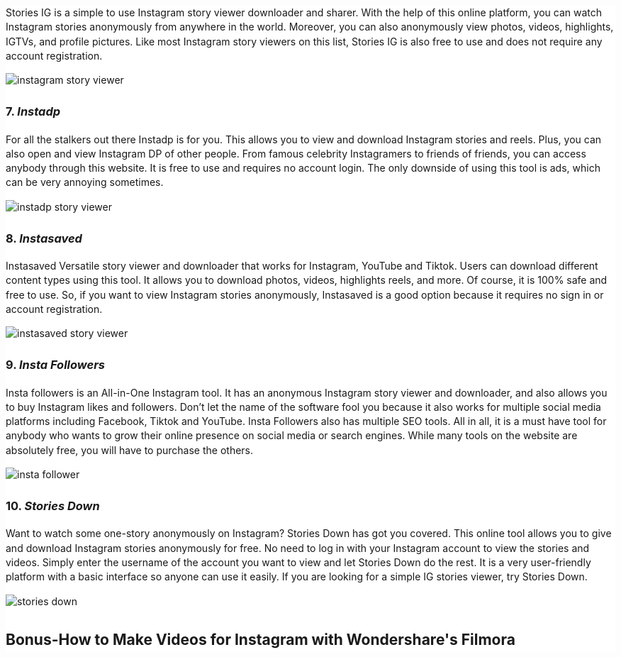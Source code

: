 Stories IG is a simple to use Instagram story viewer downloader and sharer. With the help of this online platform, you can watch Instagram stories anonymously from anywhere in the world. Moreover, you can also anonymously view photos, videos, highlights, IGTVs, and profile pictures. Like most Instagram story viewers on this list, Stories IG is also free to use and does not require any account registration.

![instagram story viewer](https://images.wondershare.com/filmora/article-images/6-instagram-story-viewer.jpg)

### 7\. _Instadp_

For all the stalkers out there Instadp is for you. This allows you to view and download Instagram stories and reels. Plus, you can also open and view Instagram DP of other people. From famous celebrity Instagramers to friends of friends, you can access anybody through this website. It is free to use and requires no account login. The only downside of using this tool is ads, which can be very annoying sometimes.

![instadp story viewer](https://images.wondershare.com/filmora/article-images/7-instadp-story-viewer.jpg)

### 8\. _Instasaved_

Instasaved Versatile story viewer and downloader that works for Instagram, YouTube and Tiktok. Users can download different content types using this tool. It allows you to download photos, videos, highlights reels, and more. Of course, it is 100% safe and free to use. So, if you want to view Instagram stories anonymously, Instasaved is a good option because it requires no sign in or account registration.

![instasaved story viewer](https://images.wondershare.com/filmora/article-images/8-instasaved-story-viewer.jpg)

### 9\. _Insta Followers_

Insta followers is an All-in-One Instagram tool. It has an anonymous Instagram story viewer and downloader, and also allows you to buy Instagram likes and followers. Don’t let the name of the software fool you because it also works for multiple social media platforms including Facebook, Tiktok and YouTube. Insta Followers also has multiple SEO tools. All in all, it is a must have tool for anybody who wants to grow their online presence on social media or search engines. While many tools on the website are absolutely free, you will have to purchase the others.

![insta follower](https://images.wondershare.com/filmora/article-images/9-insta-follower.jpg)

### 10\. _Stories Down_

Want to watch some one-story anonymously on Instagram? Stories Down has got you covered. This online tool allows you to give and download Instagram stories anonymously for free. No need to log in with your Instagram account to view the stories and videos. Simply enter the username of the account you want to view and let Stories Down do the rest. It is a very user-friendly platform with a basic interface so anyone can use it easily. If you are looking for a simple IG stories viewer, try Stories Down.

![stories down](https://images.wondershare.com/filmora/article-images/10-stories-down.jpg)

## Bonus-How to Make Videos for Instagram with Wondershare's Filmora
